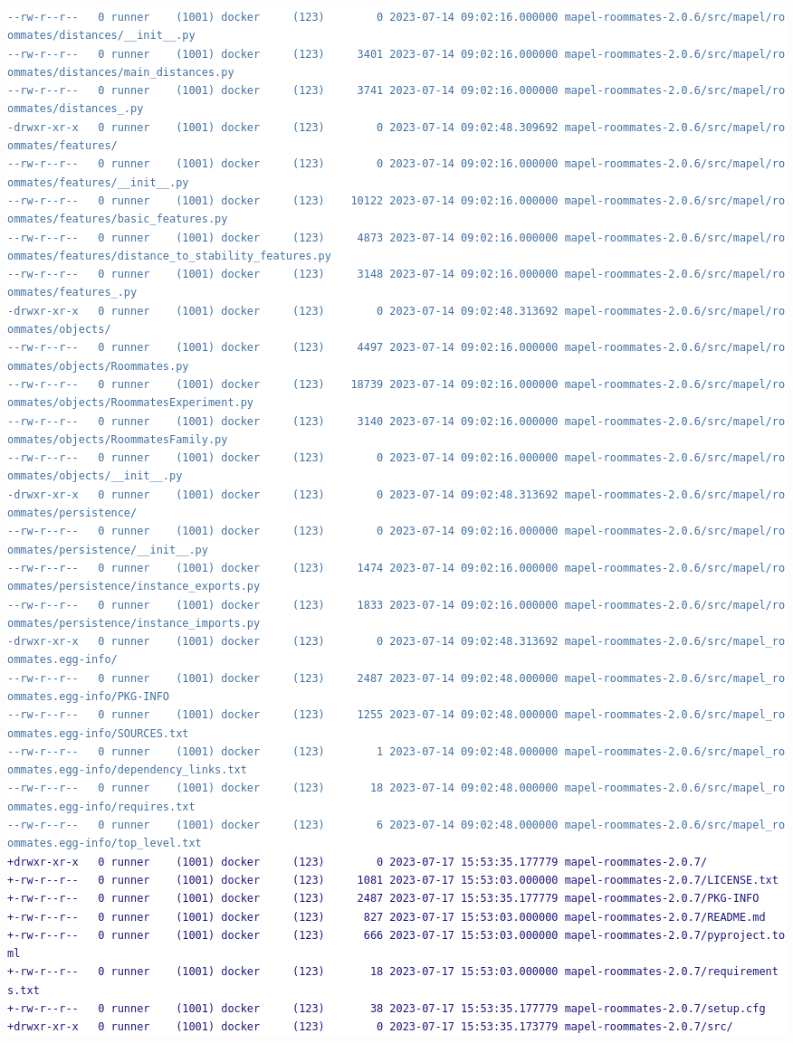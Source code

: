 ```diff
--rw-r--r--   0 runner    (1001) docker     (123)        0 2023-07-14 09:02:16.000000 mapel-roommates-2.0.6/src/mapel/roommates/distances/__init__.py
--rw-r--r--   0 runner    (1001) docker     (123)     3401 2023-07-14 09:02:16.000000 mapel-roommates-2.0.6/src/mapel/roommates/distances/main_distances.py
--rw-r--r--   0 runner    (1001) docker     (123)     3741 2023-07-14 09:02:16.000000 mapel-roommates-2.0.6/src/mapel/roommates/distances_.py
-drwxr-xr-x   0 runner    (1001) docker     (123)        0 2023-07-14 09:02:48.309692 mapel-roommates-2.0.6/src/mapel/roommates/features/
--rw-r--r--   0 runner    (1001) docker     (123)        0 2023-07-14 09:02:16.000000 mapel-roommates-2.0.6/src/mapel/roommates/features/__init__.py
--rw-r--r--   0 runner    (1001) docker     (123)    10122 2023-07-14 09:02:16.000000 mapel-roommates-2.0.6/src/mapel/roommates/features/basic_features.py
--rw-r--r--   0 runner    (1001) docker     (123)     4873 2023-07-14 09:02:16.000000 mapel-roommates-2.0.6/src/mapel/roommates/features/distance_to_stability_features.py
--rw-r--r--   0 runner    (1001) docker     (123)     3148 2023-07-14 09:02:16.000000 mapel-roommates-2.0.6/src/mapel/roommates/features_.py
-drwxr-xr-x   0 runner    (1001) docker     (123)        0 2023-07-14 09:02:48.313692 mapel-roommates-2.0.6/src/mapel/roommates/objects/
--rw-r--r--   0 runner    (1001) docker     (123)     4497 2023-07-14 09:02:16.000000 mapel-roommates-2.0.6/src/mapel/roommates/objects/Roommates.py
--rw-r--r--   0 runner    (1001) docker     (123)    18739 2023-07-14 09:02:16.000000 mapel-roommates-2.0.6/src/mapel/roommates/objects/RoommatesExperiment.py
--rw-r--r--   0 runner    (1001) docker     (123)     3140 2023-07-14 09:02:16.000000 mapel-roommates-2.0.6/src/mapel/roommates/objects/RoommatesFamily.py
--rw-r--r--   0 runner    (1001) docker     (123)        0 2023-07-14 09:02:16.000000 mapel-roommates-2.0.6/src/mapel/roommates/objects/__init__.py
-drwxr-xr-x   0 runner    (1001) docker     (123)        0 2023-07-14 09:02:48.313692 mapel-roommates-2.0.6/src/mapel/roommates/persistence/
--rw-r--r--   0 runner    (1001) docker     (123)        0 2023-07-14 09:02:16.000000 mapel-roommates-2.0.6/src/mapel/roommates/persistence/__init__.py
--rw-r--r--   0 runner    (1001) docker     (123)     1474 2023-07-14 09:02:16.000000 mapel-roommates-2.0.6/src/mapel/roommates/persistence/instance_exports.py
--rw-r--r--   0 runner    (1001) docker     (123)     1833 2023-07-14 09:02:16.000000 mapel-roommates-2.0.6/src/mapel/roommates/persistence/instance_imports.py
-drwxr-xr-x   0 runner    (1001) docker     (123)        0 2023-07-14 09:02:48.313692 mapel-roommates-2.0.6/src/mapel_roommates.egg-info/
--rw-r--r--   0 runner    (1001) docker     (123)     2487 2023-07-14 09:02:48.000000 mapel-roommates-2.0.6/src/mapel_roommates.egg-info/PKG-INFO
--rw-r--r--   0 runner    (1001) docker     (123)     1255 2023-07-14 09:02:48.000000 mapel-roommates-2.0.6/src/mapel_roommates.egg-info/SOURCES.txt
--rw-r--r--   0 runner    (1001) docker     (123)        1 2023-07-14 09:02:48.000000 mapel-roommates-2.0.6/src/mapel_roommates.egg-info/dependency_links.txt
--rw-r--r--   0 runner    (1001) docker     (123)       18 2023-07-14 09:02:48.000000 mapel-roommates-2.0.6/src/mapel_roommates.egg-info/requires.txt
--rw-r--r--   0 runner    (1001) docker     (123)        6 2023-07-14 09:02:48.000000 mapel-roommates-2.0.6/src/mapel_roommates.egg-info/top_level.txt
+drwxr-xr-x   0 runner    (1001) docker     (123)        0 2023-07-17 15:53:35.177779 mapel-roommates-2.0.7/
+-rw-r--r--   0 runner    (1001) docker     (123)     1081 2023-07-17 15:53:03.000000 mapel-roommates-2.0.7/LICENSE.txt
+-rw-r--r--   0 runner    (1001) docker     (123)     2487 2023-07-17 15:53:35.177779 mapel-roommates-2.0.7/PKG-INFO
+-rw-r--r--   0 runner    (1001) docker     (123)      827 2023-07-17 15:53:03.000000 mapel-roommates-2.0.7/README.md
+-rw-r--r--   0 runner    (1001) docker     (123)      666 2023-07-17 15:53:03.000000 mapel-roommates-2.0.7/pyproject.toml
+-rw-r--r--   0 runner    (1001) docker     (123)       18 2023-07-17 15:53:03.000000 mapel-roommates-2.0.7/requirements.txt
+-rw-r--r--   0 runner    (1001) docker     (123)       38 2023-07-17 15:53:35.177779 mapel-roommates-2.0.7/setup.cfg
+drwxr-xr-x   0 runner    (1001) docker     (123)        0 2023-07-17 15:53:35.173779 mapel-roommates-2.0.7/src/
```